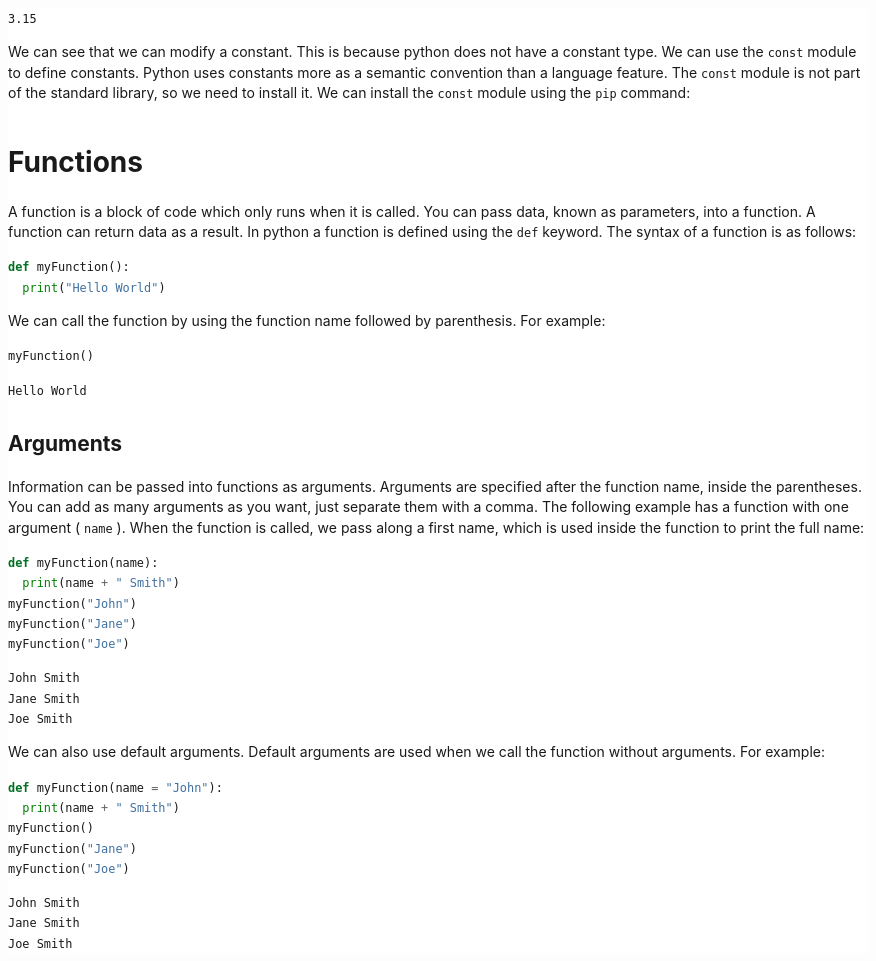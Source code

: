     3.15

We can see that we can modify a constant. This is because python does not have a constant type. We can use the `const` module to define constants. Python uses constants more as a semantic convention than a language feature. The `const` module is not part of the standard library, so we need to install it. We can install the `const` module using the `pip` command:


# Functions

A function is a block of code which only runs when it is called. You can pass data, known as parameters, into a function. A function can return data as a result. In python a function is defined using the `def` keyword. The syntax of a function is as follows:

```python
def myFunction():
  print("Hello World")
```

We can call the function by using the function name followed by parenthesis. For example:

```python
myFunction()
```
    Hello World


<a id="org2081cf8"></a>

## Arguments

Information can be passed into functions as arguments. Arguments are specified after the function name, inside the parentheses. You can add as many arguments as you want, just separate them with a comma. The following example has a function with one argument ( `name` ). When the function is called, we pass along a first name, which is used inside the function to print the full name:

```python
def myFunction(name):
  print(name + " Smith")
myFunction("John")
myFunction("Jane")
myFunction("Joe")
```

    John Smith
    Jane Smith
    Joe Smith

We can also use default arguments. Default arguments are used when we call the function without arguments. For example:

```python
def myFunction(name = "John"):
  print(name + " Smith")
myFunction()
myFunction("Jane")
myFunction("Joe")
```
    John Smith
    Jane Smith
    Joe Smith

